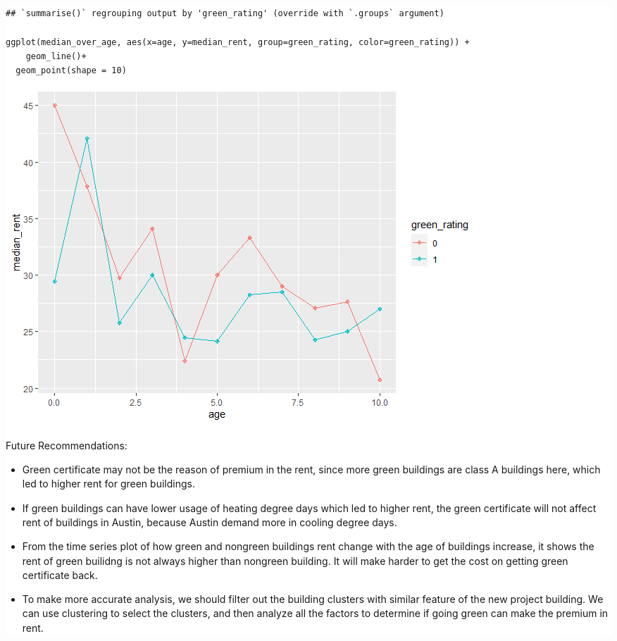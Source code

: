     ## `summarise()` regrouping output by 'green_rating' (override with `.groups` argument)

    ggplot(median_over_age, aes(x=age, y=median_rent, group=green_rating, color=green_rating)) +
        geom_line()+
      geom_point(shape = 10)

![](STA_380_Ex_files/figure-markdown_strict/unnamed-chunk-12-1.png)

Future Recommendations:

-   Green certificate may not be the reason of premium in the rent,
    since more green buildings are class A buildings here, which led to
    higher rent for green buildings.

-   If green buildings can have lower usage of heating degree days which
    led to higher rent, the green certificate will not affect rent of
    buildings in Austin, because Austin demand more in cooling degree
    days.

-   From the time series plot of how green and nongreen buildings rent
    change with the age of buildings increase, it shows the rent of
    green builidng is not always higher than nongreen building. It will
    make harder to get the cost on getting green certificate back.

-   To make more accurate analysis, we should filter out the building
    clusters with similar feature of the new project building. We can
    use clustering to select the clusters, and then analyze all the
    factors to determine if going green can make the premium in rent.
